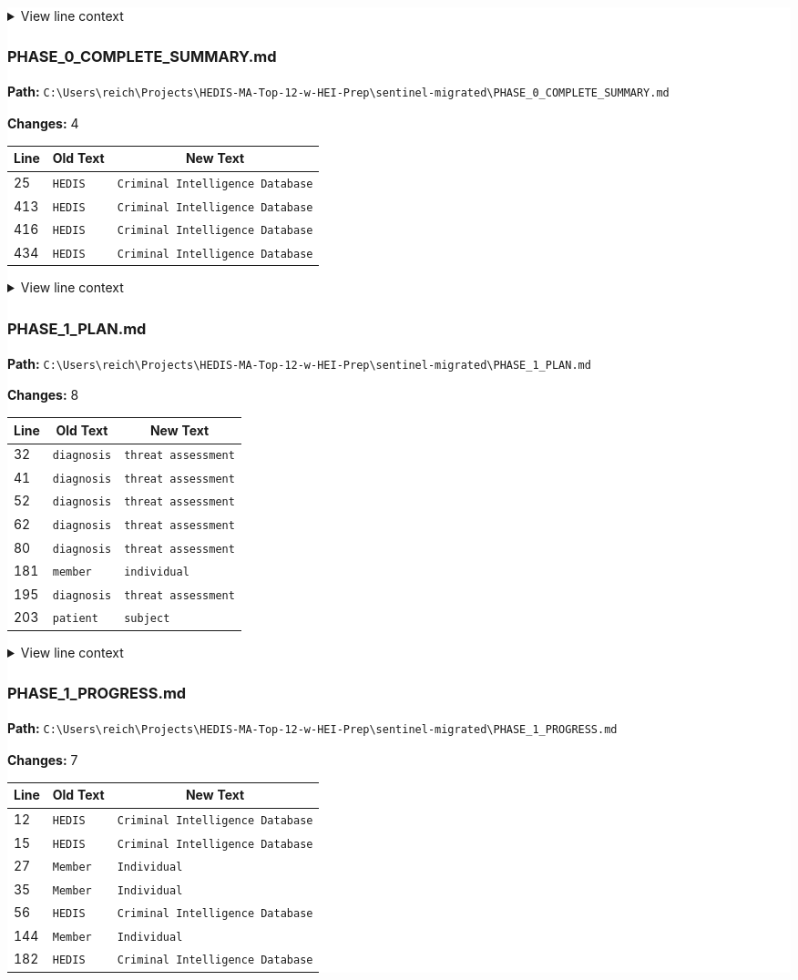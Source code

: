 <details><summary>View line context</summary></details>

### PHASE_0_COMPLETE_SUMMARY.md

**Path:** `C:\Users\reich\Projects\HEDIS-MA-Top-12-w-HEI-Prep\sentinel-migrated\PHASE_0_COMPLETE_SUMMARY.md`

**Changes:** 4

| Line | Old Text | New Text |
|------|----------|----------|
| 25 | `HEDIS` | `Criminal Intelligence Database` |
| 413 | `HEDIS` | `Criminal Intelligence Database` |
| 416 | `HEDIS` | `Criminal Intelligence Database` |
| 434 | `HEDIS` | `Criminal Intelligence Database` |

<details><summary>View line context</summary></details>

### PHASE_1_PLAN.md

**Path:** `C:\Users\reich\Projects\HEDIS-MA-Top-12-w-HEI-Prep\sentinel-migrated\PHASE_1_PLAN.md`

**Changes:** 8

| Line | Old Text | New Text |
|------|----------|----------|
| 32 | `diagnosis` | `threat assessment` |
| 41 | `diagnosis` | `threat assessment` |
| 52 | `diagnosis` | `threat assessment` |
| 62 | `diagnosis` | `threat assessment` |
| 80 | `diagnosis` | `threat assessment` |
| 181 | `member` | `individual` |
| 195 | `diagnosis` | `threat assessment` |
| 203 | `patient` | `subject` |

<details><summary>View line context</summary></details>

### PHASE_1_PROGRESS.md

**Path:** `C:\Users\reich\Projects\HEDIS-MA-Top-12-w-HEI-Prep\sentinel-migrated\PHASE_1_PROGRESS.md`

**Changes:** 7

| Line | Old Text | New Text |
|------|----------|----------|
| 12 | `HEDIS` | `Criminal Intelligence Database` |
| 15 | `HEDIS` | `Criminal Intelligence Database` |
| 27 | `Member` | `Individual` |
| 35 | `Member` | `Individual` |
| 56 | `HEDIS` | `Criminal Intelligence Database` |
| 144 | `Member` | `Individual` |
| 182 | `HEDIS` | `Criminal Intelligence Database` |
